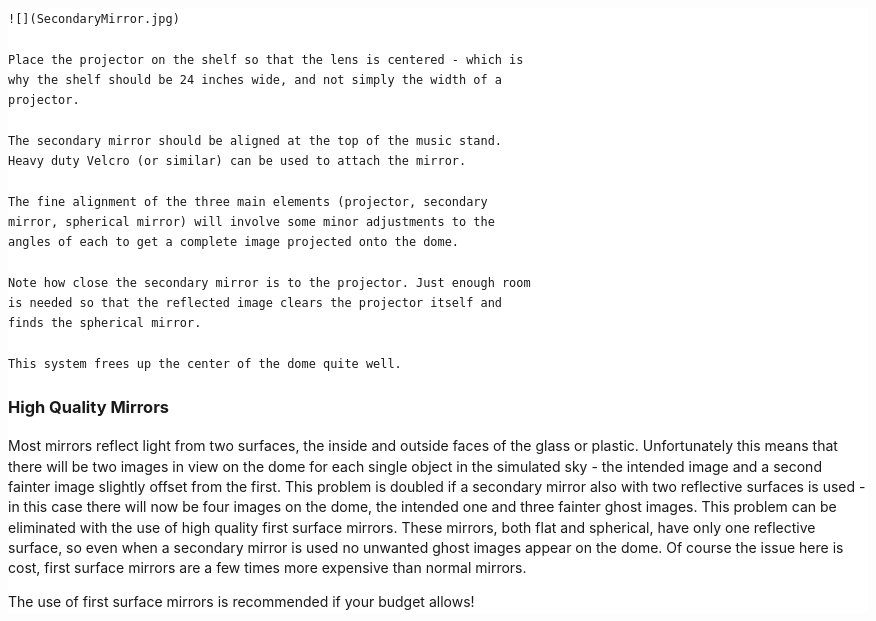     ![](SecondaryMirror.jpg)

    Place the projector on the shelf so that the lens is centered - which is
    why the shelf should be 24 inches wide, and not simply the width of a
    projector.

    The secondary mirror should be aligned at the top of the music stand.
    Heavy duty Velcro (or similar) can be used to attach the mirror.

    The fine alignment of the three main elements (projector, secondary
    mirror, spherical mirror) will involve some minor adjustments to the
    angles of each to get a complete image projected onto the dome.

    Note how close the secondary mirror is to the projector. Just enough room
    is needed so that the reflected image clears the projector itself and
    finds the spherical mirror.

    This system frees up the center of the dome quite well.


### High Quality Mirrors

Most mirrors reflect light from two surfaces, the inside and outside faces of
the glass or plastic. Unfortunately this means that there will be two images
in view on the dome for each single object in the simulated sky - the intended
image and a second fainter image slightly offset from the first. This problem
is doubled if a secondary mirror also with two reflective surfaces is used -
in this case there will now be four images on the dome, the intended one and
three fainter ghost images. This problem can be eliminated with the use of
high quality first surface mirrors. These mirrors, both flat and spherical,
have only one reflective surface, so even when a secondary mirror is used no
unwanted ghost images appear on the dome. Of course the issue here is cost,
first surface mirrors are a few times more expensive than normal mirrors.

The use of first surface mirrors is recommended if your budget allows!
